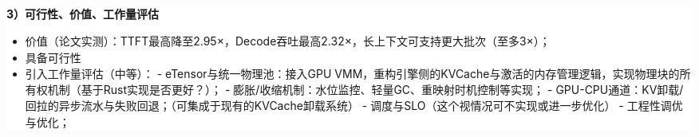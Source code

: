 **3）可行性、价值、工作量评估**
- 价值（论文实测）：TTFT最高降至2.95×，Decode吞吐最高2.32×，长上下文可支持更大批次（至多3×）；
- 具备可行性
- 引入工作量评估（中等）：
	  - eTensor与统一物理池：接入GPU VMM，重构引擎侧的KVCache与激活的内存管理逻辑，实现物理块的所有权机制（基于Rust实现是否更好？）；
	  - 膨胀/收缩机制：水位监控、轻量GC、重映射时机控制等实现；
	  - GPU-CPU通道：KV卸载/回拉的异步流水与失败回退；（可集成于现有的KVCache卸载系统）
	  - 调度与SLO（这个视情况可不实现或进一步优化）
	  - 工程性调优与优化；
